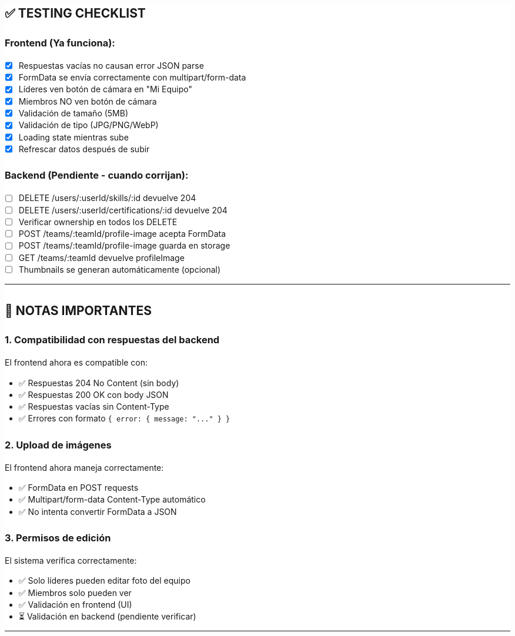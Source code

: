 
## ✅ TESTING CHECKLIST

### Frontend (Ya funciona):

- [x] Respuestas vacías no causan error JSON parse
- [x] FormData se envía correctamente con multipart/form-data
- [x] Líderes ven botón de cámara en "Mi Equipo"
- [x] Miembros NO ven botón de cámara
- [x] Validación de tamaño (5MB)
- [x] Validación de tipo (JPG/PNG/WebP)
- [x] Loading state mientras sube
- [x] Refrescar datos después de subir

### Backend (Pendiente - cuando corrijan):

- [ ] DELETE /users/:userId/skills/:id devuelve 204
- [ ] DELETE /users/:userId/certifications/:id devuelve 204
- [ ] Verificar ownership en todos los DELETE
- [ ] POST /teams/:teamId/profile-image acepta FormData
- [ ] POST /teams/:teamId/profile-image guarda en storage
- [ ] GET /teams/:teamId devuelve profileImage
- [ ] Thumbnails se generan automáticamente (opcional)

---

## 📝 NOTAS IMPORTANTES

### 1. **Compatibilidad con respuestas del backend**

El frontend ahora es compatible con:
- ✅ Respuestas 204 No Content (sin body)
- ✅ Respuestas 200 OK con body JSON
- ✅ Respuestas vacías sin Content-Type
- ✅ Errores con formato `{ error: { message: "..." } }`

### 2. **Upload de imágenes**

El frontend ahora maneja correctamente:
- ✅ FormData en POST requests
- ✅ Multipart/form-data Content-Type automático
- ✅ No intenta convertir FormData a JSON

### 3. **Permisos de edición**

El sistema verifica correctamente:
- ✅ Solo líderes pueden editar foto del equipo
- ✅ Miembros solo pueden ver
- ✅ Validación en frontend (UI)
- ⏳ Validación en backend (pendiente verificar)

---